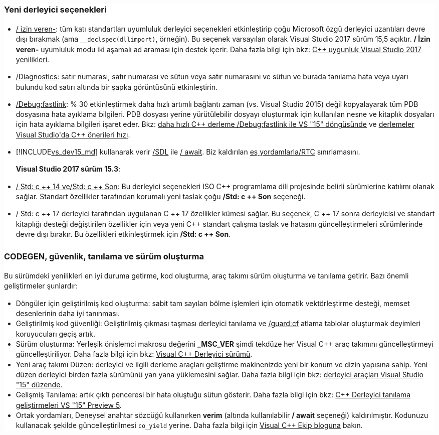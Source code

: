 ### <a name="new-compiler-options"></a>Yeni derleyici seçenekleri

- [/ izin veren-](build/reference/permissive-standards-conformance.md): tüm katı standartları uyumluluk derleyici seçenekleri etkinleştirip çoğu Microsoft özgü derleyici uzantıları devre dışı bırakmak (ama `__declspec(dllimport)`, örneğin). Bu seçenek varsayılan olarak Visual Studio 2017 sürüm 15,5 açıktır.  **/ İzin veren-** uyumluluk modu iki aşamalı ad araması için destek içerir. Daha fazla bilgi için bkz: [C++ uygunluk Visual Studio 2017 yenilikleri](cpp-conformance-improvements-2017.md).

- [/Diagnostics](build/reference/diagnostics-compiler-diagnostic-options.md): satır numarası, satır numarası ve sütun veya satır numarasını ve sütun ve burada tanılama hata veya uyarı bulundu kod satırı altında bir şapka görüntüsünü etkinleştirin.

- [/Debug:fastlink](build/reference/debug-generate-debug-info.md): % 30 etkinleştirmek daha hızlı artımlı bağlantı zaman (vs. Visual Studio 2015) değil kopyalayarak tüm PDB dosyasına hata ayıklama bilgileri. PDB dosyası yerine yürütülebilir dosyayı oluşturmak için kullanılan nesne ve kitaplık dosyaları için hata ayıklama bilgileri işaret eder. Bkz: [daha hızlı C++ derleme /Debug:fastlink ile VS "15" döngüsünde](https://blogs.msdn.microsoft.com/vcblog/2016/10/05/faster-c-build-cycle-in-vs-15-with-debugfastlink/) ve [derlemeler Visual Studio'da C++ önerileri hızı](https://blogs.msdn.microsoft.com/vcblog/2016/10/26/recommendations-to-speed-c-builds-in-visual-studio/).

- [!INCLUDE[vs_dev15_md](misc/includes/vs_dev15_md.md)] kullanarak verir [/SDL](build/reference/sdl-enable-additional-security-checks.md) ile [/ await](build/reference/await-enable-coroutine-support.md). Biz kaldırılan [eş yordamlarla/RTC](build/reference/rtc-run-time-error-checks.md) sınırlamasını.

   **Visual Studio 2017 sürüm 15.3**:  
- [/ Std: c ++ 14 ve/Std: c ++ Son](build/reference/std-specify-language-standard-version.md): Bu derleyici seçenekleri ISO C++ programlama dili projesinde belirli sürümlerine katılımı olanak sağlar. Standart özellikler tarafından korumalı yeni taslak çoğu **/Std: c ++ Son** seçeneği.

- [/ Std: c ++ 17](build/reference/std-specify-language-standard-version.md) derleyici tarafından uygulanan C ++ 17 özellikler kümesi sağlar. Bu seçenek, C ++ 17 sonra derleyicisi ve standart kitaplığı desteği değiştirilen özellikler için veya yeni C++ standart çalışma taslak ve hatasını güncelleştirmeleri sürümlerinde devre dışı bırakır. Bu özellikleri etkinleştirmek için **/Std: c ++ Son**.


### <a name="codegen-security-diagnostics-and-versioning"></a>CODEGEN, güvenlik, tanılama ve sürüm oluşturma

Bu sürümdeki yenilikleri en iyi duruma getirme, kod oluşturma, araç takımı sürüm oluşturma ve tanılama getirir. Bazı önemli geliştirmeler şunlardır:

- Döngüler için geliştirilmiş kod oluşturma: sabit tam sayıları bölme işlemleri için otomatik vektörleştirme desteği, memset desenlerinin daha iyi tanınması.
- Geliştirilmiş kod güvenliği: Geliştirilmiş çıkması taşması derleyici tanılama ve [/guard:cf](build/reference/guard-enable-control-flow-guard.md) atlama tablolar oluşturmak deyimleri koruyucuları geçiş artık.
- Sürüm oluşturma: Yerleşik önişlemci makrosu değerini  **\_MSC\_VER** şimdi tekdüze her Visual C++ araç takımını güncelleştirmeyi güncelleştiriliyor. Daha fazla bilgi için bkz: [Visual C++ Derleyici sürümü](https://blogs.msdn.microsoft.com/vcblog/2016/10/05/visual-c-compiler-version/).
- Yeni araç takımı Düzen: derleyici ve ilgili derleme araçları geliştirme makinenizde yeni bir konum ve dizin yapısına sahip. Yeni düzen derleyici birden fazla sürümünü yan yana yüklemesini sağlar. Daha fazla bilgi için bkz: [derleyici araçları Visual Studio "15" düzende](https://blogs.msdn.microsoft.com/vcblog/2016/10/07/compiler-tools-layout-in-visual-studio-15/).
- Gelişmiş Tanılama: artık çıktı penceresi bir hata oluştuğu sütun gösterir. Daha fazla bilgi için bkz: [C++ Derleyici tanılama geliştirmeleri VS "15" Preview 5](https://blogs.msdn.microsoft.com/vcblog/2016/10/05/c-compiler-diagnostics-improvements-in-vs-15-rc/).
- Ortak yordamları, Deneysel anahtar sözcüğü kullanırken **verim** (altında kullanılabilir **/ await** seçeneği) kaldırılmıştır. Kodunuzu kullanacak şekilde güncelleştirilmesi `co_yield` yerine. Daha fazla bilgi için [Visual C++ Ekip bloguna](https://blogs.msdn.microsoft.com/vcblog/) bakın.
